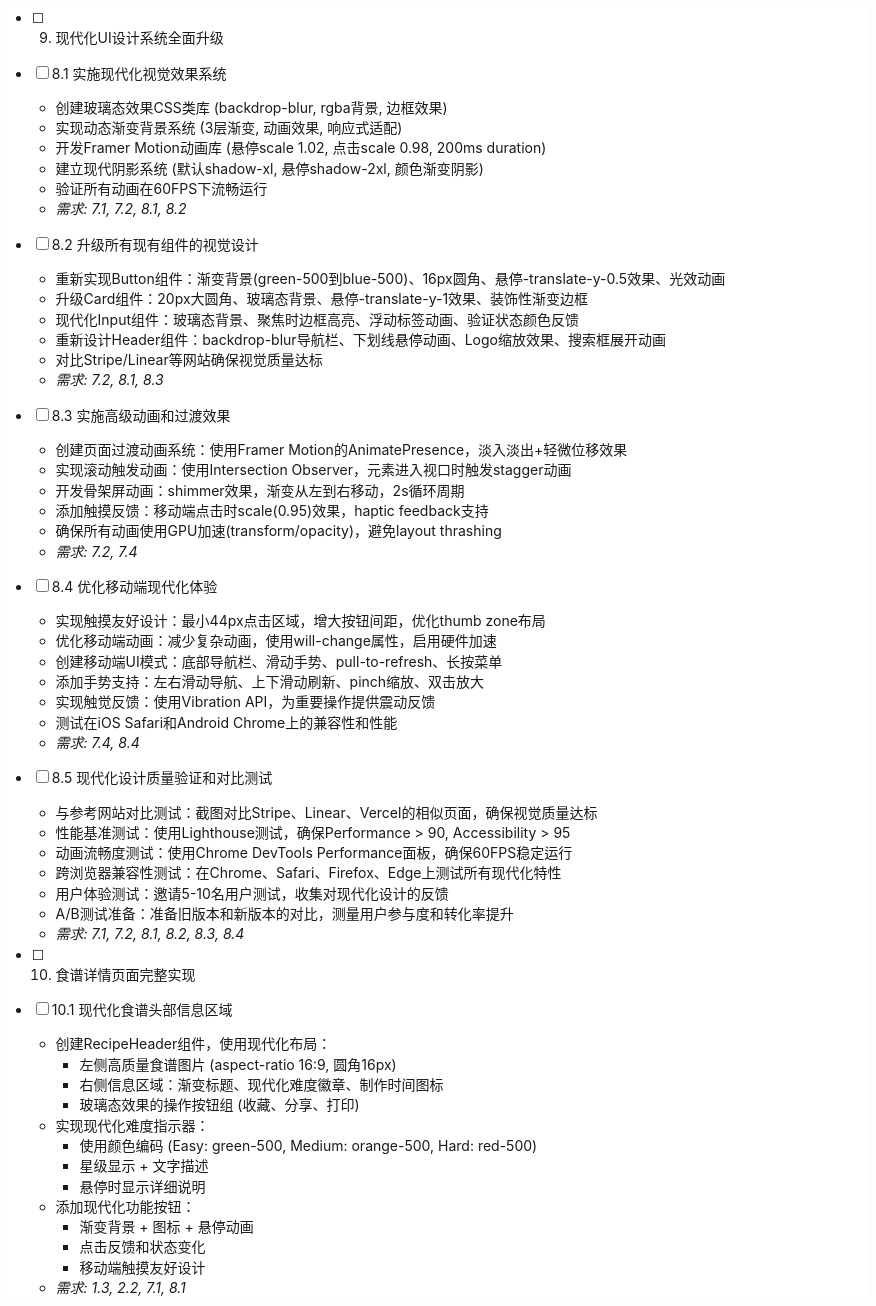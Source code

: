 - [ ] 9. 现代化UI设计系统全面升级
- [ ] 8.1 实施现代化视觉效果系统
  - 创建玻璃态效果CSS类库 (backdrop-blur, rgba背景, 边框效果)
  - 实现动态渐变背景系统 (3层渐变, 动画效果, 响应式适配)
  - 开发Framer Motion动画库 (悬停scale 1.02, 点击scale 0.98, 200ms duration)
  - 建立现代阴影系统 (默认shadow-xl, 悬停shadow-2xl, 颜色渐变阴影)
  - 验证所有动画在60FPS下流畅运行
  - _需求: 7.1, 7.2, 8.1, 8.2_

- [ ] 8.2 升级所有现有组件的视觉设计
  - 重新实现Button组件：渐变背景(green-500到blue-500)、16px圆角、悬停-translate-y-0.5效果、光效动画
  - 升级Card组件：20px大圆角、玻璃态背景、悬停-translate-y-1效果、装饰性渐变边框
  - 现代化Input组件：玻璃态背景、聚焦时边框高亮、浮动标签动画、验证状态颜色反馈
  - 重新设计Header组件：backdrop-blur导航栏、下划线悬停动画、Logo缩放效果、搜索框展开动画
  - 对比Stripe/Linear等网站确保视觉质量达标
  - _需求: 7.2, 8.1, 8.3_

- [ ] 8.3 实施高级动画和过渡效果
  - 创建页面过渡动画系统：使用Framer Motion的AnimatePresence，淡入淡出+轻微位移效果
  - 实现滚动触发动画：使用Intersection Observer，元素进入视口时触发stagger动画
  - 开发骨架屏动画：shimmer效果，渐变从左到右移动，2s循环周期
  - 添加触摸反馈：移动端点击时scale(0.95)效果，haptic feedback支持
  - 确保所有动画使用GPU加速(transform/opacity)，避免layout thrashing
  - _需求: 7.2, 7.4_

- [ ] 8.4 优化移动端现代化体验
  - 实现触摸友好设计：最小44px点击区域，增大按钮间距，优化thumb zone布局
  - 优化移动端动画：减少复杂动画，使用will-change属性，启用硬件加速
  - 创建移动端UI模式：底部导航栏、滑动手势、pull-to-refresh、长按菜单
  - 添加手势支持：左右滑动导航、上下滑动刷新、pinch缩放、双击放大
  - 实现触觉反馈：使用Vibration API，为重要操作提供震动反馈
  - 测试在iOS Safari和Android Chrome上的兼容性和性能
  - _需求: 7.4, 8.4_

- [ ] 8.5 现代化设计质量验证和对比测试
  - 与参考网站对比测试：截图对比Stripe、Linear、Vercel的相似页面，确保视觉质量达标
  - 性能基准测试：使用Lighthouse测试，确保Performance > 90, Accessibility > 95
  - 动画流畅度测试：使用Chrome DevTools Performance面板，确保60FPS稳定运行
  - 跨浏览器兼容性测试：在Chrome、Safari、Firefox、Edge上测试所有现代化特性
  - 用户体验测试：邀请5-10名用户测试，收集对现代化设计的反馈
  - A/B测试准备：准备旧版本和新版本的对比，测量用户参与度和转化率提升
  - _需求: 7.1, 7.2, 8.1, 8.2, 8.3, 8.4_

- [ ] 10. 食谱详情页面完整实现
- [ ] 10.1 现代化食谱头部信息区域
  - 创建RecipeHeader组件，使用现代化布局：
    * 左侧高质量食谱图片 (aspect-ratio 16:9, 圆角16px)
    * 右侧信息区域：渐变标题、现代化难度徽章、制作时间图标
    * 玻璃态效果的操作按钮组 (收藏、分享、打印)
  - 实现现代化难度指示器：
    * 使用颜色编码 (Easy: green-500, Medium: orange-500, Hard: red-500)
    * 星级显示 + 文字描述
    * 悬停时显示详细说明
  - 添加现代化功能按钮：
    * 渐变背景 + 图标 + 悬停动画
    * 点击反馈和状态变化
    * 移动端触摸友好设计
  - _需求: 1.3, 2.2, 7.1, 8.1_
